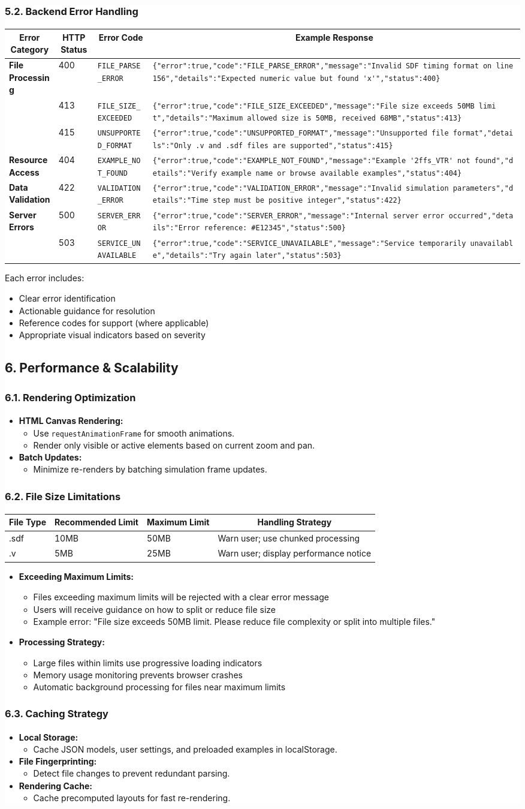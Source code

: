 ### 5.2. Backend Error Handling

| Error Category | HTTP Status | Error Code | Example Response |
|----------------|-------------|------------|------------------|
| **File Processing** | 400 | `FILE_PARSE_ERROR` | ```{"error":true,"code":"FILE_PARSE_ERROR","message":"Invalid SDF timing format on line 156","details":"Expected numeric value but found 'x'","status":400}``` |
| | 413 | `FILE_SIZE_EXCEEDED` | ```{"error":true,"code":"FILE_SIZE_EXCEEDED","message":"File size exceeds 50MB limit","details":"Maximum allowed size is 50MB, received 68MB","status":413}``` |
| | 415 | `UNSUPPORTED_FORMAT` | ```{"error":true,"code":"UNSUPPORTED_FORMAT","message":"Unsupported file format","details":"Only .v and .sdf files are supported","status":415}``` |
| **Resource Access** | 404 | `EXAMPLE_NOT_FOUND` | ```{"error":true,"code":"EXAMPLE_NOT_FOUND","message":"Example '2ffs_VTR' not found","details":"Verify example name or browse available examples","status":404}``` |
| **Data Validation** | 422 | `VALIDATION_ERROR` | ```{"error":true,"code":"VALIDATION_ERROR","message":"Invalid simulation parameters","details":"Time step must be positive integer","status":422}``` |
| **Server Errors** | 500 | `SERVER_ERROR` | ```{"error":true,"code":"SERVER_ERROR","message":"Internal server error occurred","details":"Error reference: #E12345","status":500}``` |
| | 503 | `SERVICE_UNAVAILABLE` | ```{"error":true,"code":"SERVICE_UNAVAILABLE","message":"Service temporarily unavailable","details":"Try again later","status":503}``` |

Each error includes:
- Clear error identification
- Actionable guidance for resolution
- Reference codes for support (where applicable)
- Appropriate visual indicators based on severity

## 6. Performance & Scalability

### 6.1. Rendering Optimization
- **HTML Canvas Rendering:**  
  - Use `requestAnimationFrame` for smooth animations.
  - Render only visible or active elements based on current zoom and pan.
- **Batch Updates:**  
  - Minimize re-renders by batching simulation frame updates.

### 6.2. File Size Limitations

| File Type | Recommended Limit | Maximum Limit | Handling Strategy                     |
|-----------|-------------------|---------------|---------------------------------------|
| .sdf      | 10MB              | 50MB          | Warn user; use chunked processing     |
| .v        | 5MB               | 25MB          | Warn user; display performance notice |

- **Exceeding Maximum Limits:**
  - Files exceeding maximum limits will be rejected with a clear error message
  - Users will receive guidance on how to split or reduce file size
  - Example error: "File size exceeds 50MB limit. Please reduce file complexity or split into multiple files."

- **Processing Strategy:**
  - Large files within limits use progressive loading indicators
  - Memory usage monitoring prevents browser crashes
  - Automatic background processing for files near maximum limits

### 6.3. Caching Strategy
- **Local Storage:**  
  - Cache JSON models, user settings, and preloaded examples in localStorage.
- **File Fingerprinting:**  
  - Detect file changes to prevent redundant parsing.
- **Rendering Cache:**  
  - Cache precomputed layouts for fast re-rendering.
